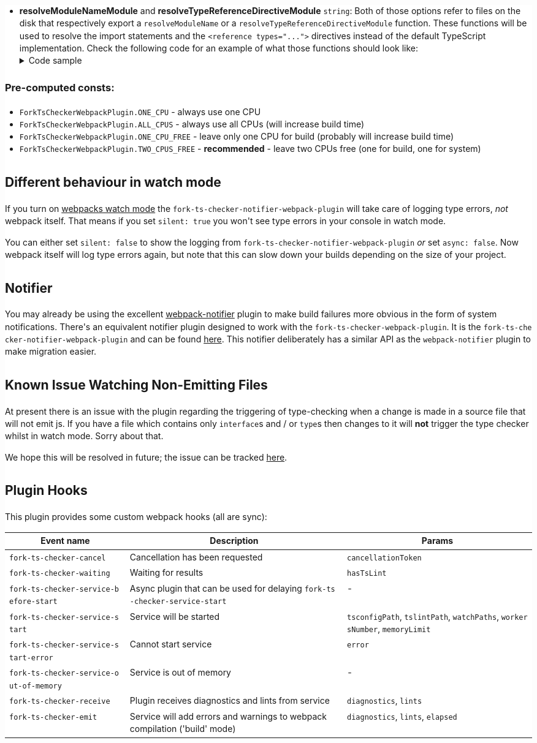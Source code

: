 - **resolveModuleNameModule** and **resolveTypeReferenceDirectiveModule** `string`:
  Both of those options refer to files on the disk that respectively export a `resolveModuleName` or a `resolveTypeReferenceDirectiveModule` function. These functions will be used to resolve the import statements and the `<reference types="...">` directives instead of the default TypeScript implementation. Check the following code for an example of what those functions should look like:
  <details><summary>Code sample</summary></details>

### Pre-computed consts:

- `ForkTsCheckerWebpackPlugin.ONE_CPU` - always use one CPU
- `ForkTsCheckerWebpackPlugin.ALL_CPUS` - always use all CPUs (will increase build time)
- `ForkTsCheckerWebpackPlugin.ONE_CPU_FREE` - leave only one CPU for build (probably will increase build time)
- `ForkTsCheckerWebpackPlugin.TWO_CPUS_FREE` - **recommended** - leave two CPUs free (one for build, one for system)

## Different behaviour in watch mode

If you turn on [webpacks watch mode](https://webpack.js.org/configuration/watch/#watch) the `fork-ts-checker-notifier-webpack-plugin` will take care of logging type errors, _not_ webpack itself. That means if you set `silent: true` you won't see type errors in your console in watch mode.

You can either set `silent: false` to show the logging from `fork-ts-checker-notifier-webpack-plugin` _or_ set `async: false`. Now webpack itself will log type errors again, but note that this can slow down your builds depending on the size of your project.

## Notifier

You may already be using the excellent [webpack-notifier](https://github.com/Turbo87/webpack-notifier) plugin to make build failures more obvious in the form of system notifications. There's an equivalent notifier plugin designed to work with the `fork-ts-checker-webpack-plugin`. It is the `fork-ts-checker-notifier-webpack-plugin` and can be found [here](https://github.com/johnnyreilly/fork-ts-checker-notifier-webpack-plugin). This notifier deliberately has a similar API as the `webpack-notifier` plugin to make migration easier.

## Known Issue Watching Non-Emitting Files

At present there is an issue with the plugin regarding the triggering of type-checking when a change is made in a source file that will not emit js. If you have a file which contains only `interface`s and / or `type`s then changes to it will **not** trigger the type checker whilst in watch mode. Sorry about that.

We hope this will be resolved in future; the issue can be tracked [here](https://github.com/Realytics/fork-ts-checker-webpack-plugin/issues/36).

## Plugin Hooks

This plugin provides some custom webpack hooks (all are sync):

| Event name                              | Description                                                                    | Params                                                                     |
| --------------------------------------- | ------------------------------------------------------------------------------ | -------------------------------------------------------------------------- |
| `fork-ts-checker-cancel`                | Cancellation has been requested                                                | `cancellationToken`                                                        |
| `fork-ts-checker-waiting`               | Waiting for results                                                            | `hasTsLint`                                                                |
| `fork-ts-checker-service-before-start`  | Async plugin that can be used for delaying `fork-ts-checker-service-start`     | -                                                                          |
| `fork-ts-checker-service-start`         | Service will be started                                                        | `tsconfigPath`, `tslintPath`, `watchPaths`, `workersNumber`, `memoryLimit` |
| `fork-ts-checker-service-start-error`   | Cannot start service                                                           | `error`                                                                    |
| `fork-ts-checker-service-out-of-memory` | Service is out of memory                                                       | -                                                                          |
| `fork-ts-checker-receive`               | Plugin receives diagnostics and lints from service                             | `diagnostics`, `lints`                                                     |
| `fork-ts-checker-emit`                  | Service will add errors and warnings to webpack compilation ('build' mode)     | `diagnostics`, `lints`, `elapsed`                                          |